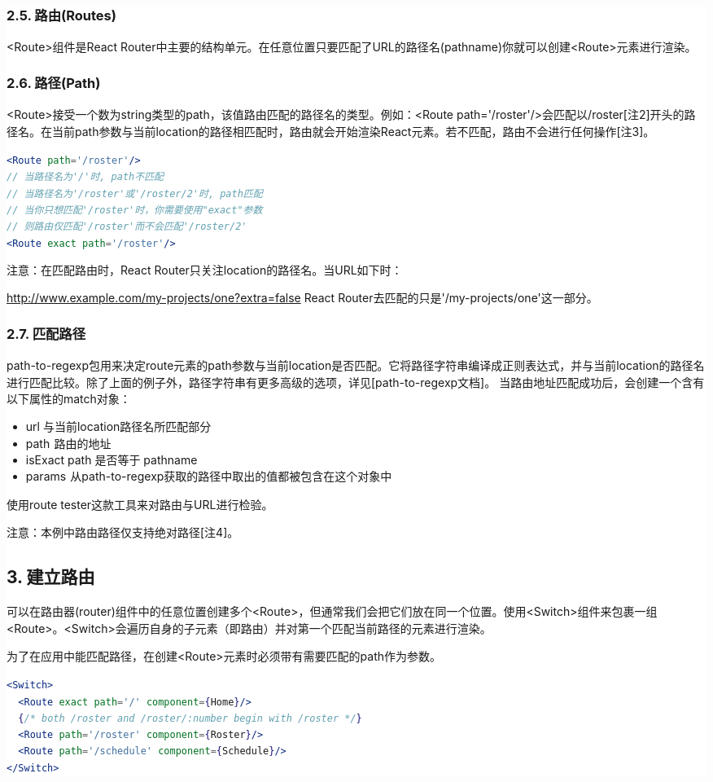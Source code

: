 ### 2.5. 路由(Routes)

\<Route>组件是React Router中主要的结构单元。在任意位置只要匹配了URL的路径名(pathname)你就可以创建\<Route>元素进行渲染。

### 2.6. 路径(Path)

\<Route>接受一个数为string类型的path，该值路由匹配的路径名的类型。例如：\<Route path='/roster'/>会匹配以/roster[注2]开头的路径名。在当前path参数与当前location的路径相匹配时，路由就会开始渲染React元素。若不匹配，路由不会进行任何操作[注3]。

```jsx
<Route path='/roster'/>
// 当路径名为'/'时, path不匹配
// 当路径名为'/roster'或'/roster/2'时, path匹配
// 当你只想匹配'/roster'时，你需要使用"exact"参数
// 则路由仅匹配'/roster'而不会匹配'/roster/2'
<Route exact path='/roster'/>
```

注意：在匹配路由时，React Router只关注location的路径名。当URL如下时：

http://www.example.com/my-projects/one?extra=false
React Router去匹配的只是'/my-projects/one'这一部分。

### 2.7. 匹配路径

path-to-regexp包用来决定route元素的path参数与当前location是否匹配。它将路径字符串编译成正则表达式，并与当前location的路径名进行匹配比较。除了上面的例子外，路径字符串有更多高级的选项，详见[path-to-regexp文档]。
当路由地址匹配成功后，会创建一个含有以下属性的match对象：

- url
 与当前location路径名所匹配部分
- path
 路由的地址
- isExact
 path 是否等于 pathname
- params
 从path-to-regexp获取的路径中取出的值都被包含在这个对象中

使用route tester这款工具来对路由与URL进行检验。

注意：本例中路由路径仅支持绝对路径[注4]。

## 3. 建立路由

可以在路由器(router)组件中的任意位置创建多个\<Route>，但通常我们会把它们放在同一个位置。使用\<Switch>组件来包裹一组\<Route>。\<Switch>会遍历自身的子元素（即路由）并对第一个匹配当前路径的元素进行渲染。

为了在应用中能匹配路径，在创建\<Route>元素时必须带有需要匹配的path作为参数。

```jsx
<Switch>
  <Route exact path='/' component={Home}/>
  {/* both /roster and /roster/:number begin with /roster */}
  <Route path='/roster' component={Roster}/>
  <Route path='/schedule' component={Schedule}/>
</Switch>
```
